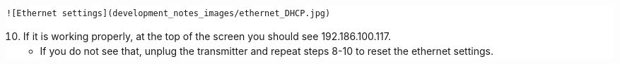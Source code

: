     ![Ethernet settings](development_notes_images/ethernet_DHCP.jpg)
10. If it is working properly, at the top of the screen you should see 192.186.100.117.
    * If you do not see that, unplug the transmitter and repeat steps 8-10 to reset the ethernet settings.  